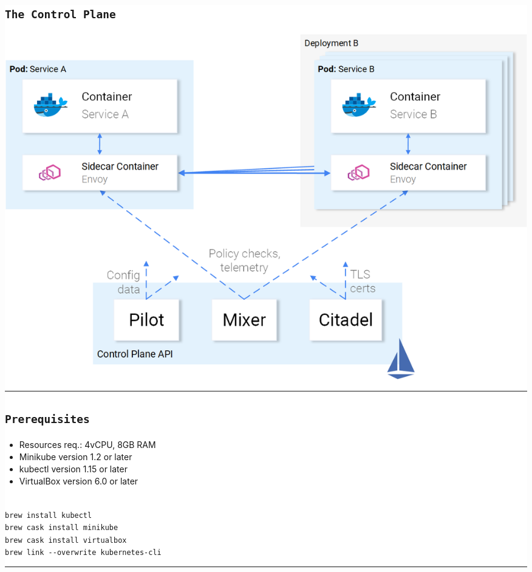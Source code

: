 
## `The Control Plane`
![Sample image](../img/istio/control_plane.png)

---

## `Prerequisites`
* Resources req.: 4vCPU, 8GB RAM
* Minikube version 1.2 or later
* kubectl version 1.15 or later
* VirtualBox version 6.0 or later
<section>
	<pre><code data-trim data-noescape>
brew install kubectl
brew cask install minikube
brew cask install virtualbox
brew link --overwrite kubernetes-cli
</code></pre>
</section>

---
